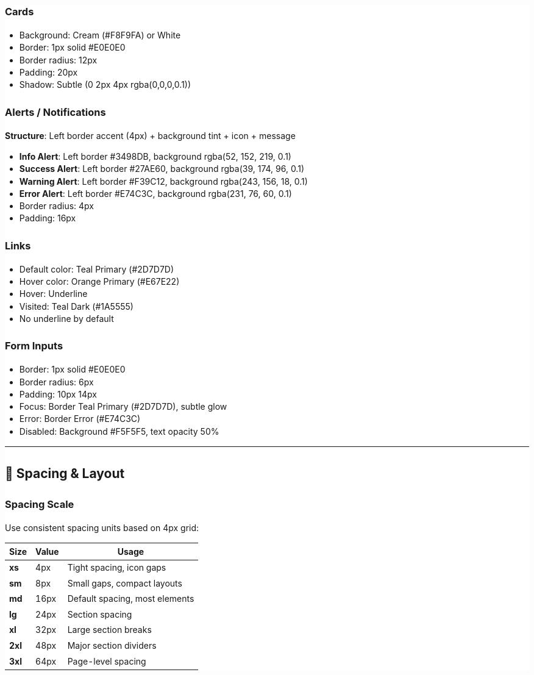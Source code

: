 ### Cards

- Background: Cream (#F8F9FA) or White
- Border: 1px solid #E0E0E0
- Border radius: 12px
- Padding: 20px
- Shadow: Subtle (0 2px 4px rgba(0,0,0,0.1))

### Alerts / Notifications

**Structure**: Left border accent (4px) + background tint + icon + message

- **Info Alert**: Left border #3498DB, background rgba(52, 152, 219, 0.1)
- **Success Alert**: Left border #27AE60, background rgba(39, 174, 96, 0.1)
- **Warning Alert**: Left border #F39C12, background rgba(243, 156, 18, 0.1)
- **Error Alert**: Left border #E74C3C, background rgba(231, 76, 60, 0.1)
- Border radius: 4px
- Padding: 16px

### Links

- Default color: Teal Primary (#2D7D7D)
- Hover color: Orange Primary (#E67E22)
- Hover: Underline
- Visited: Teal Dark (#1A5555)
- No underline by default

### Form Inputs

- Border: 1px solid #E0E0E0
- Border radius: 6px
- Padding: 10px 14px
- Focus: Border Teal Primary (#2D7D7D), subtle glow
- Error: Border Error (#E74C3C)
- Disabled: Background #F5F5F5, text opacity 50%

---

## 📐 Spacing & Layout

### Spacing Scale

Use consistent spacing units based on 4px grid:

| Size | Value | Usage |
|------|-------|-------|
| **xs** | 4px | Tight spacing, icon gaps |
| **sm** | 8px | Small gaps, compact layouts |
| **md** | 16px | Default spacing, most elements |
| **lg** | 24px | Section spacing |
| **xl** | 32px | Large section breaks |
| **2xl** | 48px | Major section dividers |
| **3xl** | 64px | Page-level spacing |
